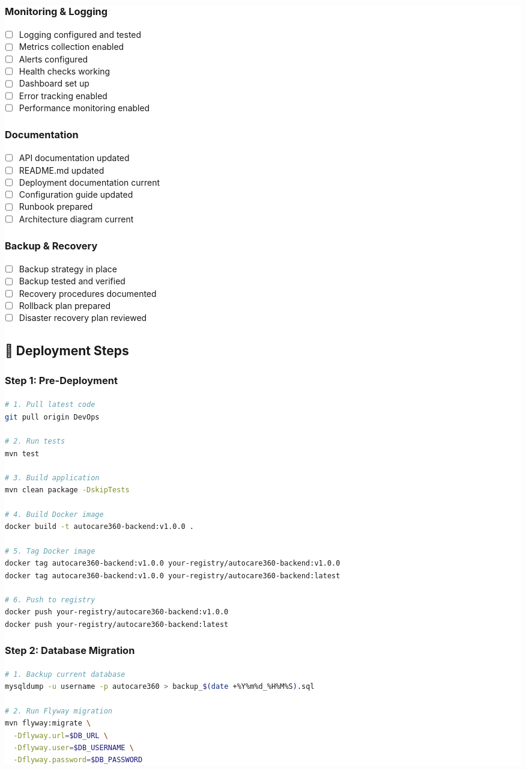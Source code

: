 ### Monitoring & Logging
- [ ] Logging configured and tested
- [ ] Metrics collection enabled
- [ ] Alerts configured
- [ ] Health checks working
- [ ] Dashboard set up
- [ ] Error tracking enabled
- [ ] Performance monitoring enabled

### Documentation
- [ ] API documentation updated
- [ ] README.md updated
- [ ] Deployment documentation current
- [ ] Configuration guide updated
- [ ] Runbook prepared
- [ ] Architecture diagram current

### Backup & Recovery
- [ ] Backup strategy in place
- [ ] Backup tested and verified
- [ ] Recovery procedures documented
- [ ] Rollback plan prepared
- [ ] Disaster recovery plan reviewed

## 🚀 Deployment Steps

### Step 1: Pre-Deployment
```bash
# 1. Pull latest code
git pull origin DevOps

# 2. Run tests
mvn test

# 3. Build application
mvn clean package -DskipTests

# 4. Build Docker image
docker build -t autocare360-backend:v1.0.0 .

# 5. Tag Docker image
docker tag autocare360-backend:v1.0.0 your-registry/autocare360-backend:v1.0.0
docker tag autocare360-backend:v1.0.0 your-registry/autocare360-backend:latest

# 6. Push to registry
docker push your-registry/autocare360-backend:v1.0.0
docker push your-registry/autocare360-backend:latest
```

### Step 2: Database Migration
```bash
# 1. Backup current database
mysqldump -u username -p autocare360 > backup_$(date +%Y%m%d_%H%M%S).sql

# 2. Run Flyway migration
mvn flyway:migrate \
  -Dflyway.url=$DB_URL \
  -Dflyway.user=$DB_USERNAME \
  -Dflyway.password=$DB_PASSWORD
```
